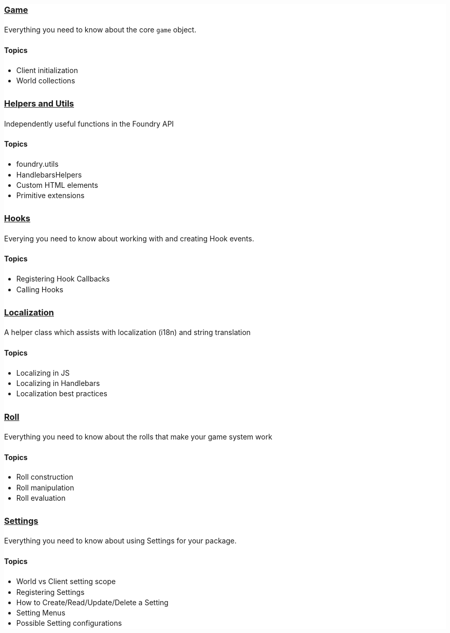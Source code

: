 ### [Game](/en/development/api/game)

Everything you need to know about the core `game` object.

#### Topics
- Client initialization
- World collections

### [Helpers and Utils](/en/development/api/helpers)
Independently useful functions in the Foundry API

#### Topics
- foundry.utils
- HandlebarsHelpers
- Custom HTML elements
- Primitive extensions

### [Hooks](/en/development/api/hooks)
Everying you need to know about working with and creating Hook events.

#### Topics
- Registering Hook Callbacks
- Calling Hooks

### [Localization](/en/development/api/localization)
A helper class which assists with localization (i18n) and string translation

#### Topics

- Localizing in JS
- Localizing in Handlebars
- Localization best practices

### [Roll](/en/development/api/roll)
Everything you need to know about the rolls that make your game system work

#### Topics
- Roll construction
- Roll manipulation
- Roll evaluation

### [Settings](/en/development/api/settings)
Everything you need to know about using Settings for your package.

#### Topics
- World vs Client setting scope
- Registering Settings
- How to Create/Read/Update/Delete a Setting
- Setting Menus
- Possible Setting configurations
